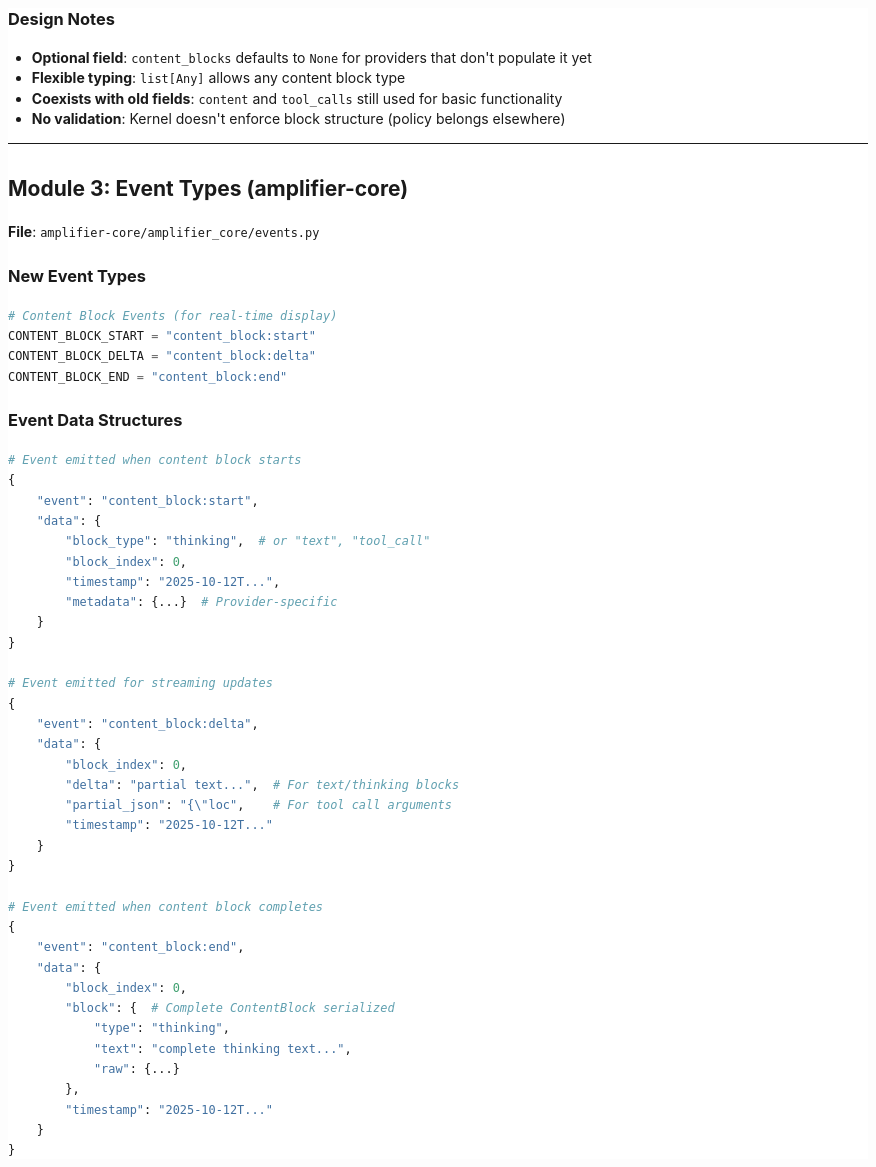 ### Design Notes

- **Optional field**: `content_blocks` defaults to `None` for providers that don't populate it yet
- **Flexible typing**: `list[Any]` allows any content block type
- **Coexists with old fields**: `content` and `tool_calls` still used for basic functionality
- **No validation**: Kernel doesn't enforce block structure (policy belongs elsewhere)

---

## Module 3: Event Types (amplifier-core)

**File**: `amplifier-core/amplifier_core/events.py`

### New Event Types

```python
# Content Block Events (for real-time display)
CONTENT_BLOCK_START = "content_block:start"
CONTENT_BLOCK_DELTA = "content_block:delta"
CONTENT_BLOCK_END = "content_block:end"
```

### Event Data Structures

```python
# Event emitted when content block starts
{
    "event": "content_block:start",
    "data": {
        "block_type": "thinking",  # or "text", "tool_call"
        "block_index": 0,
        "timestamp": "2025-10-12T...",
        "metadata": {...}  # Provider-specific
    }
}

# Event emitted for streaming updates
{
    "event": "content_block:delta",
    "data": {
        "block_index": 0,
        "delta": "partial text...",  # For text/thinking blocks
        "partial_json": "{\"loc",    # For tool call arguments
        "timestamp": "2025-10-12T..."
    }
}

# Event emitted when content block completes
{
    "event": "content_block:end",
    "data": {
        "block_index": 0,
        "block": {  # Complete ContentBlock serialized
            "type": "thinking",
            "text": "complete thinking text...",
            "raw": {...}
        },
        "timestamp": "2025-10-12T..."
    }
}
```
